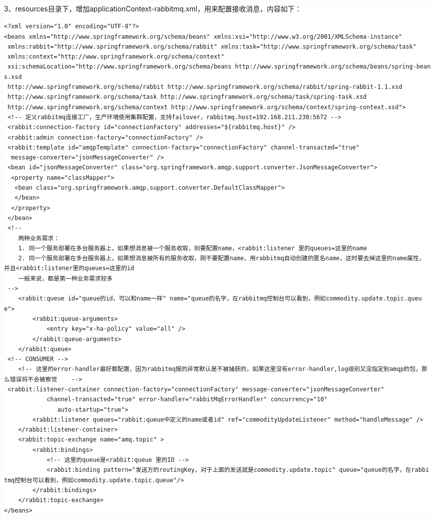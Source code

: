 3、resources目录下，增加applicationContext-rabbitmq.xml，用来配置接收消息，内容如下：

```
<?xml version="1.0" encoding="UTF-8"?>
<beans xmlns="http://www.springframework.org/schema/beans" xmlns:xsi="http://www.w3.org/2001/XMLSchema-instance"
 xmlns:rabbit="http://www.springframework.org/schema/rabbit" xmlns:task="http://www.springframework.org/schema/task"
 xmlns:context="http://www.springframework.org/schema/context"
 xsi:schemaLocation="http://www.springframework.org/schema/beans http://www.springframework.org/schema/beans/spring-beans.xsd
 http://www.springframework.org/schema/rabbit http://www.springframework.org/schema/rabbit/spring-rabbit-1.1.xsd
 http://www.springframework.org/schema/task http://www.springframework.org/schema/task/spring-task.xsd
 http://www.springframework.org/schema/context http://www.springframework.org/schema/context/spring-context.xsd">
 <!-- 定义rabbitmq连接工厂，生产环境使用集群配置，支持failover，rabbitmq.host=192.168.211.230:5672 -->
 <rabbit:connection-factory id="connectionFactory" addresses="${rabbitmq.host}" />
 <rabbit:admin connection-factory="connectionFactory" />
 <rabbit:template id="amqpTemplate" connection-factory="connectionFactory" channel-transacted="true"
  message-converter="jsonMessageConverter" />
 <bean id="jsonMessageConverter" class="org.springframework.amqp.support.converter.JsonMessageConverter">
  <property name="classMapper">
   <bean class="org.springframework.amqp.support.converter.DefaultClassMapper">
   </bean>
  </property>
 </bean>
 <!--
    两种业务需求：
    1. 同一个服务部署在多台服务器上，如果想消息被一个服务收取，则要配置name，<rabbit:listener 里的queues=这里的name
    2. 同一个服务部署在多台服务器上，如果想消息被所有的服务收取，刚不要配置name，用rabbitmq自动创建的匿名name，这时要去掉这里的name属性， 并且<rabbit:listener里的queues=这里的id
    一般来说，都是第一种业务需求较多
 -->    
    <rabbit:queue id="queue的id，可以和name一样" name="queue的名字，在rabbitmq控制台可以看到，例如commodity.update.topic.queue">
        <rabbit:queue-arguments>
            <entry key="x-ha-policy" value="all" />
        </rabbit:queue-arguments>
    </rabbit:queue> 
 <!-- CONSUMER -->
    <!-- 这里的error-handler最好都配置，因为rabbitmq报的异常默认是不被捕获的，如果这里没有error-handler,log级别又没指定到amqp的包，那么错误将不会被察觉    -->
 <rabbit:listener-container connection-factory="connectionFactory" message-converter="jsonMessageConverter" 
            channel-transacted="true" error-handler="rabbitMqErrorHandler" concurrency="10"
               auto-startup="true">
        <rabbit:listener queues="rabbit:queue中定义的name或者id" ref="commodityUpdateListener" method="handleMessage" />
    </rabbit:listener-container>
    <rabbit:topic-exchange name="amq.topic" >
        <rabbit:bindings>
            <!-- 这里的queue是<rabbit:queue 里的ID -->            
            <rabbit:binding pattern="发送方的routingKey，对于上面的发送就是commodity.update.topic" queue="queue的名字，在rabbitmq控制台可以看到，例如commodity.update.topic.queue"/>
        </rabbit:bindings>
    </rabbit:topic-exchange>
</beans>
```
